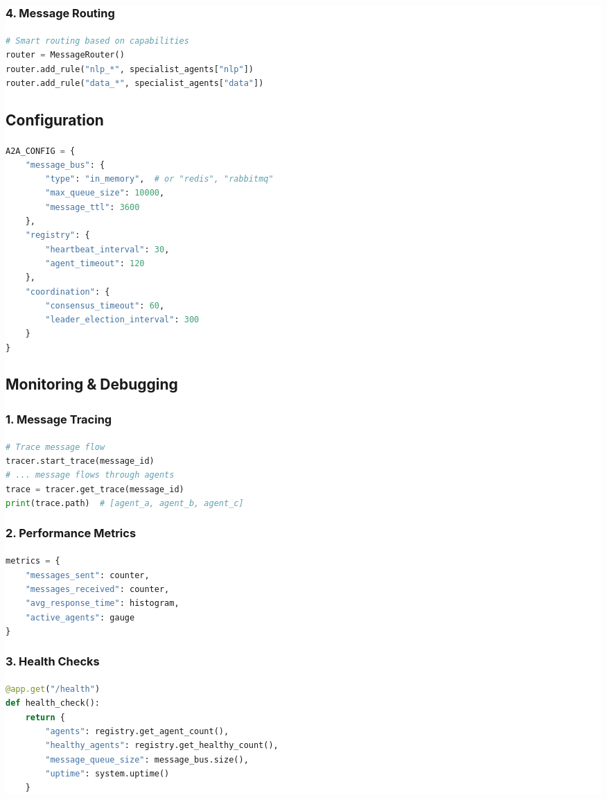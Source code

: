 ### 4. Message Routing
```python
# Smart routing based on capabilities
router = MessageRouter()
router.add_rule("nlp_*", specialist_agents["nlp"])
router.add_rule("data_*", specialist_agents["data"])
```

## Configuration

```python
A2A_CONFIG = {
    "message_bus": {
        "type": "in_memory",  # or "redis", "rabbitmq"
        "max_queue_size": 10000,
        "message_ttl": 3600
    },
    "registry": {
        "heartbeat_interval": 30,
        "agent_timeout": 120
    },
    "coordination": {
        "consensus_timeout": 60,
        "leader_election_interval": 300
    }
}
```

## Monitoring & Debugging

### 1. Message Tracing
```python
# Trace message flow
tracer.start_trace(message_id)
# ... message flows through agents
trace = tracer.get_trace(message_id)
print(trace.path)  # [agent_a, agent_b, agent_c]
```

### 2. Performance Metrics
```python
metrics = {
    "messages_sent": counter,
    "messages_received": counter,
    "avg_response_time": histogram,
    "active_agents": gauge
}
```

### 3. Health Checks
```python
@app.get("/health")
def health_check():
    return {
        "agents": registry.get_agent_count(),
        "healthy_agents": registry.get_healthy_count(),
        "message_queue_size": message_bus.size(),
        "uptime": system.uptime()
    }
```
